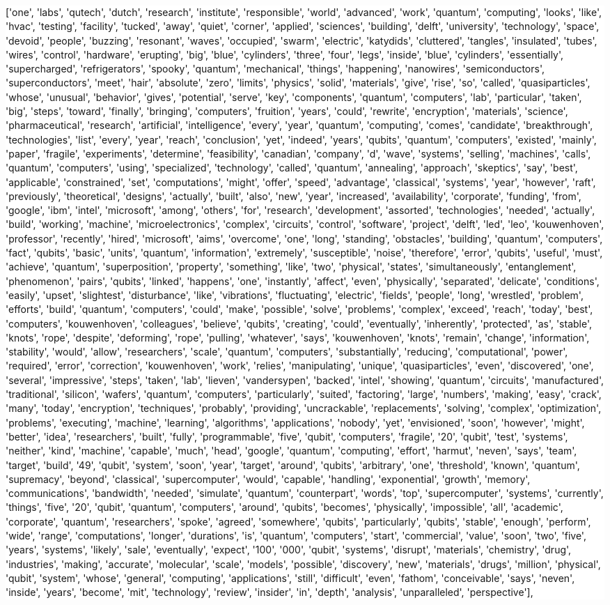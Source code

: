 ['one', 'labs', 'qutech', 'dutch', 'research', 'institute', 'responsible', 'world', 'advanced', 'work', 'quantum', 'computing', 'looks', 'like', 'hvac', 'testing', 'facility', 'tucked', 'away', 'quiet', 'corner', 'applied', 'sciences', 'building', 'delft', 'university', 'technology', 'space', 'devoid', 'people', 'buzzing', 'resonant', 'waves', 'occupied', 'swarm', 'electric', 'katydids', 'cluttered', 'tangles', 'insulated', 'tubes', 'wires', 'control', 'hardware', 'erupting', 'big', 'blue', 'cylinders', 'three', 'four', 'legs', 'inside', 'blue', 'cylinders', 'essentially', 'supercharged', 'refrigerators', 'spooky', 'quantum', 'mechanical', 'things', 'happening', 'nanowires', 'semiconductors', 'superconductors', 'meet', 'hair', 'absolute', 'zero', 'limits', 'physics', 'solid', 'materials', 'give', 'rise', 'so', 'called', 'quasiparticles', 'whose', 'unusual', 'behavior', 'gives', 'potential', 'serve', 'key', 'components', 'quantum', 'computers', 'lab', 'particular', 'taken', 'big', 'steps', 'toward', 'finally', 'bringing', 'computers', 'fruition', 'years', 'could', 'rewrite', 'encryption', 'materials', 'science', 'pharmaceutical', 'research', 'artificial', 'intelligence', 'every', 'year', 'quantum', 'computing', 'comes', 'candidate', 'breakthrough', 'technologies', 'list', 'every', 'year', 'reach', 'conclusion', 'yet', 'indeed', 'years', 'qubits', 'quantum', 'computers', 'existed', 'mainly', 'paper', 'fragile', 'experiments', 'determine', 'feasibility', 'canadian', 'company', 'd', 'wave', 'systems', 'selling', 'machines', 'calls', 'quantum', 'computers', 'using', 'specialized', 'technology', 'called', 'quantum', 'annealing', 'approach', 'skeptics', 'say', 'best', 'applicable', 'constrained', 'set', 'computations', 'might', 'offer', 'speed', 'advantage', 'classical', 'systems', 'year', 'however', 'raft', 'previously', 'theoretical', 'designs', 'actually', 'built', 'also', 'new', 'year', 'increased', 'availability', 'corporate', 'funding', 'from', 'google', 'ibm', 'intel', 'microsoft', 'among', 'others', 'for', 'research', 'development', 'assorted', 'technologies', 'needed', 'actually', 'build', 'working', 'machine', 'microelectronics', 'complex', 'circuits', 'control', 'software', 'project', 'delft', 'led', 'leo', 'kouwenhoven', 'professor', 'recently', 'hired', 'microsoft', 'aims', 'overcome', 'one', 'long', 'standing', 'obstacles', 'building', 'quantum', 'computers', 'fact', 'qubits', 'basic', 'units', 'quantum', 'information', 'extremely', 'susceptible', 'noise', 'therefore', 'error', 'qubits', 'useful', 'must', 'achieve', 'quantum', 'superposition', 'property', 'something', 'like', 'two', 'physical', 'states', 'simultaneously', 'entanglement', 'phenomenon', 'pairs', 'qubits', 'linked', 'happens', 'one', 'instantly', 'affect', 'even', 'physically', 'separated', 'delicate', 'conditions', 'easily', 'upset', 'slightest', 'disturbance', 'like', 'vibrations', 'fluctuating', 'electric', 'fields', 'people', 'long', 'wrestled', 'problem', 'efforts', 'build', 'quantum', 'computers', 'could', 'make', 'possible', 'solve', 'problems', 'complex', 'exceed', 'reach', 'today', 'best', 'computers', 'kouwenhoven', 'colleagues', 'believe', 'qubits', 'creating', 'could', 'eventually', 'inherently', 'protected', 'as', 'stable', 'knots', 'rope', 'despite', 'deforming', 'rope', 'pulling', 'whatever', 'says', 'kouwenhoven', 'knots', 'remain', 'change', 'information', 'stability', 'would', 'allow', 'researchers', 'scale', 'quantum', 'computers', 'substantially', 'reducing', 'computational', 'power', 'required', 'error', 'correction', 'kouwenhoven', 'work', 'relies', 'manipulating', 'unique', 'quasiparticles', 'even', 'discovered', 'one', 'several', 'impressive', 'steps', 'taken', 'lab', 'lieven', 'vandersypen', 'backed', 'intel', 'showing', 'quantum', 'circuits', 'manufactured', 'traditional', 'silicon', 'wafers', 'quantum', 'computers', 'particularly', 'suited', 'factoring', 'large', 'numbers', 'making', 'easy', 'crack', 'many', 'today', 'encryption', 'techniques', 'probably', 'providing', 'uncrackable', 'replacements', 'solving', 'complex', 'optimization', 'problems', 'executing', 'machine', 'learning', 'algorithms', 'applications', 'nobody', 'yet', 'envisioned', 'soon', 'however', 'might', 'better', 'idea', 'researchers', 'built', 'fully', 'programmable', 'five', 'qubit', 'computers', 'fragile', '20', 'qubit', 'test', 'systems', 'neither', 'kind', 'machine', 'capable', 'much', 'head', 'google', 'quantum', 'computing', 'effort', 'harmut', 'neven', 'says', 'team', 'target', 'build', '49', 'qubit', 'system', 'soon', 'year', 'target', 'around', 'qubits', 'arbitrary', 'one', 'threshold', 'known', 'quantum', 'supremacy', 'beyond', 'classical', 'supercomputer', 'would', 'capable', 'handling', 'exponential', 'growth', 'memory', 'communications', 'bandwidth', 'needed', 'simulate', 'quantum', 'counterpart', 'words', 'top', 'supercomputer', 'systems', 'currently', 'things', 'five', '20', 'qubit', 'quantum', 'computers', 'around', 'qubits', 'becomes', 'physically', 'impossible', 'all', 'academic', 'corporate', 'quantum', 'researchers', 'spoke', 'agreed', 'somewhere', 'qubits', 'particularly', 'qubits', 'stable', 'enough', 'perform', 'wide', 'range', 'computations', 'longer', 'durations', 'is', 'quantum', 'computers', 'start', 'commercial', 'value', 'soon', 'two', 'five', 'years', 'systems', 'likely', 'sale', 'eventually', 'expect', '100', '000', 'qubit', 'systems', 'disrupt', 'materials', 'chemistry', 'drug', 'industries', 'making', 'accurate', 'molecular', 'scale', 'models', 'possible', 'discovery', 'new', 'materials', 'drugs', 'million', 'physical', 'qubit', 'system', 'whose', 'general', 'computing', 'applications', 'still', 'difficult', 'even', 'fathom', 'conceivable', 'says', 'neven', 'inside', 'years', 'become', 'mit', 'technology', 'review', 'insider', 'in', 'depth', 'analysis', 'unparalleled', 'perspective'],